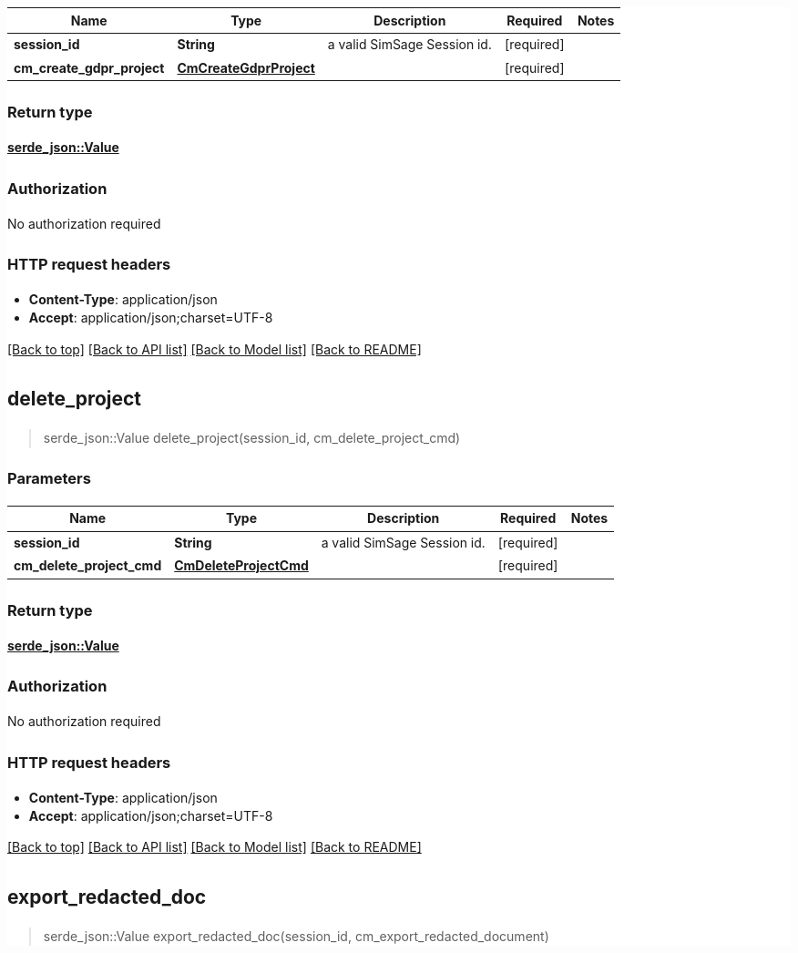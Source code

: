 Name | Type | Description  | Required | Notes
------------- | ------------- | ------------- | ------------- | -------------
**session_id** | **String** | a valid SimSage Session id. | [required] |
**cm_create_gdpr_project** | [**CmCreateGdprProject**](CmCreateGdprProject.md) |  | [required] |

### Return type

[**serde_json::Value**](serde_json::Value.md)

### Authorization

No authorization required

### HTTP request headers

- **Content-Type**: application/json
- **Accept**: application/json;charset=UTF-8

[[Back to top]](#) [[Back to API list]](../README.md#documentation-for-api-endpoints) [[Back to Model list]](../README.md#documentation-for-models) [[Back to README]](../README.md)


## delete_project

> serde_json::Value delete_project(session_id, cm_delete_project_cmd)


### Parameters


Name | Type | Description  | Required | Notes
------------- | ------------- | ------------- | ------------- | -------------
**session_id** | **String** | a valid SimSage Session id. | [required] |
**cm_delete_project_cmd** | [**CmDeleteProjectCmd**](CmDeleteProjectCmd.md) |  | [required] |

### Return type

[**serde_json::Value**](serde_json::Value.md)

### Authorization

No authorization required

### HTTP request headers

- **Content-Type**: application/json
- **Accept**: application/json;charset=UTF-8

[[Back to top]](#) [[Back to API list]](../README.md#documentation-for-api-endpoints) [[Back to Model list]](../README.md#documentation-for-models) [[Back to README]](../README.md)


## export_redacted_doc

> serde_json::Value export_redacted_doc(session_id, cm_export_redacted_document)

